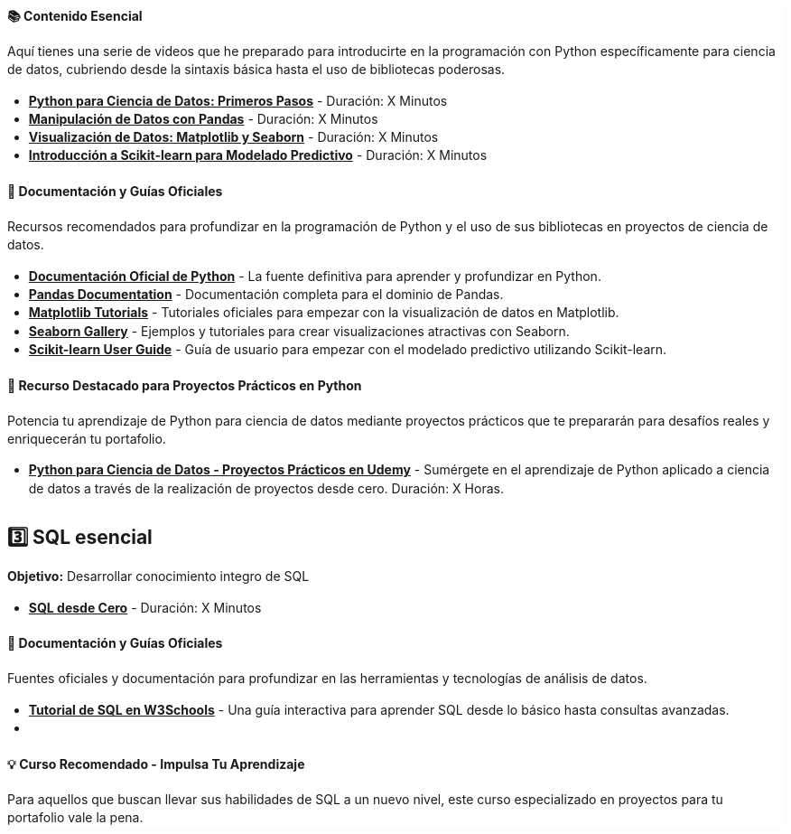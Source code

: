 #### 📚 **Contenido Esencial**
Aquí tienes una serie de videos que he preparado para introducirte en la programación con Python específicamente para ciencia de datos, cubriendo desde la sintaxis básica hasta el uso de bibliotecas poderosas.

* [**Python para Ciencia de Datos: Primeros Pasos**](https://youtu.be/@dawoork) - Duración: X Minutos
* [**Manipulación de Datos con Pandas**](https://youtu.be/@dawoork) - Duración: X Minutos
* [**Visualización de Datos: Matplotlib y Seaborn**](https://youtu.be/@dawoork) - Duración: X Minutos
* [**Introducción a Scikit-learn para Modelado Predictivo**](https://youtu.be/@dawoork) - Duración: X Minutos

#### 📘 **Documentación y Guías Oficiales**
Recursos recomendados para profundizar en la programación de Python y el uso de sus bibliotecas en proyectos de ciencia de datos.

* [**Documentación Oficial de Python**](https://docs.python.org/3/) - La fuente definitiva para aprender y profundizar en Python.
* [**Pandas Documentation**](https://pandas.pydata.org/pandas-docs/stable/index.html) - Documentación completa para el dominio de Pandas.
* [**Matplotlib Tutorials**](https://matplotlib.org/stable/tutorials/index.html) - Tutoriales oficiales para empezar con la visualización de datos en Matplotlib.
* [**Seaborn Gallery**](https://seaborn.pydata.org/examples/index.html) - Ejemplos y tutoriales para crear visualizaciones atractivas con Seaborn.
* [**Scikit-learn User Guide**](https://scikit-learn.org/stable/user_guide.html) - Guía de usuario para empezar con el modelado predictivo utilizando Scikit-learn.

#### 🌟 **Recurso Destacado para Proyectos Prácticos en Python**
Potencia tu aprendizaje de Python para ciencia de datos mediante proyectos prácticos que te prepararán para desafíos reales y enriquecerán tu portafolio.

* [**Python para Ciencia de Datos - Proyectos Prácticos en Udemy**](https://www.udemy.com) - Sumérgete en el aprendizaje de Python aplicado a ciencia de datos a través de la realización de proyectos desde cero. Duración: X Horas.


## 3️⃣ SQL esencial 
**Objetivo:** Desarrollar conocimiento integro de SQL 
* [**SQL desde Cero**](https://www.youtube.com/@dawoork) - Duración: X Minutos 

#### 📘 **Documentación y Guías Oficiales**
Fuentes oficiales y documentación para profundizar en las herramientas y tecnologías de análisis de datos.

* [**Tutorial de SQL en W3Schools**](https://www.w3schools.com/sql/default.asp) - Una guía interactiva para aprender SQL desde lo básico hasta consultas avanzadas.
* 

#### 💡 **Curso Recomendado - Impulsa Tu Aprendizaje**
Para aquellos que buscan llevar sus habilidades de SQL a un nuevo nivel, este curso especializado en proyectos para tu portafolio vale la pena. 
